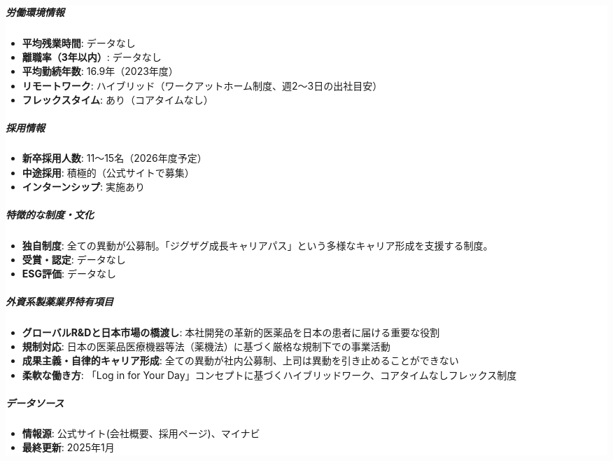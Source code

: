 ##### 労働環境情報
- **平均残業時間**: データなし
- **離職率（3年以内）**: データなし
- **平均勤続年数**: 16.9年（2023年度）
- **リモートワーク**: ハイブリッド（ワークアットホーム制度、週2～3日の出社目安）
- **フレックスタイム**: あり（コアタイムなし）

##### 採用情報
- **新卒採用人数**: 11～15名（2026年度予定）
- **中途採用**: 積極的（公式サイトで募集）
- **インターンシップ**: 実施あり

##### 特徴的な制度・文化
- **独自制度**: 全ての異動が公募制。「ジグザグ成長キャリアパス」という多様なキャリア形成を支援する制度。
- **受賞・認定**: データなし
- **ESG評価**: データなし

##### 外資系製薬業界特有項目
- **グローバルR&Dと日本市場の橋渡し**: 本社開発の革新的医薬品を日本の患者に届ける重要な役割
- **規制対応**: 日本の医薬品医療機器等法（薬機法）に基づく厳格な規制下での事業活動
- **成果主義・自律的キャリア形成**: 全ての異動が社内公募制、上司は異動を引き止めることができない
- **柔軟な働き方**: 「Log in for Your Day」コンセプトに基づくハイブリッドワーク、コアタイムなしフレックス制度

##### データソース
- **情報源**: 公式サイト(会社概要、採用ページ)、マイナビ
- **最終更新**: 2025年1月